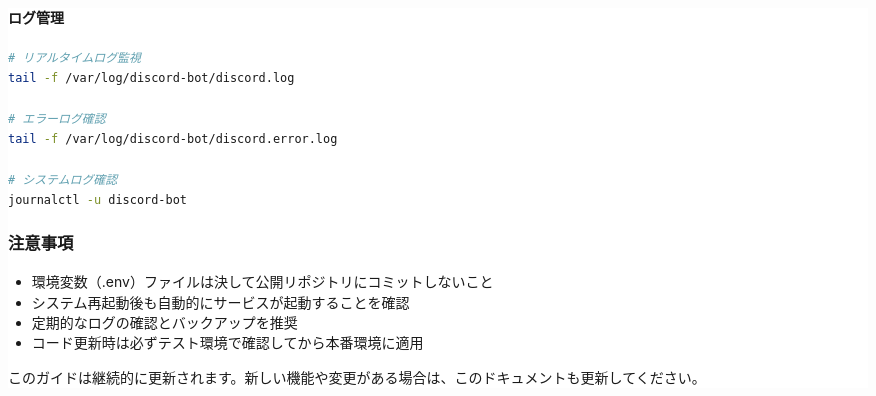 #### ログ管理
```bash
# リアルタイムログ監視
tail -f /var/log/discord-bot/discord.log

# エラーログ確認
tail -f /var/log/discord-bot/discord.error.log

# システムログ確認
journalctl -u discord-bot
```

### 注意事項
- 環境変数（.env）ファイルは決して公開リポジトリにコミットしないこと
- システム再起動後も自動的にサービスが起動することを確認
- 定期的なログの確認とバックアップを推奨
- コード更新時は必ずテスト環境で確認してから本番環境に適用

このガイドは継続的に更新されます。新しい機能や変更がある場合は、このドキュメントも更新してください。